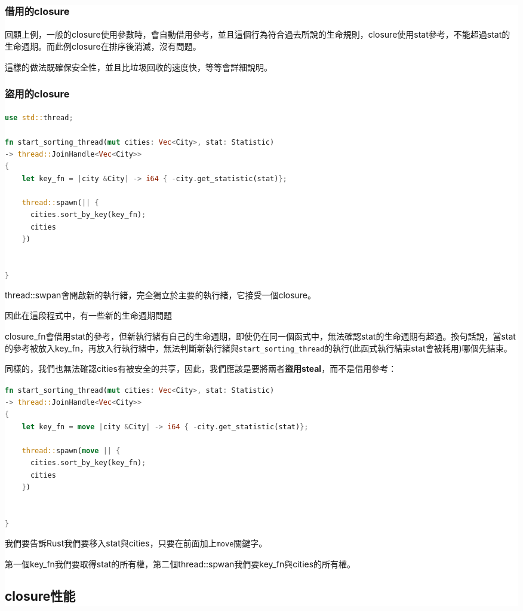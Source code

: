 ### 借用的closure

回顧上例，一般的closure使用參數時，會自動借用參考，並且這個行為符合過去所說的生命規則，closure使用stat參考，不能超過stat的生命週期。而此例closure在排序後消滅，沒有問題。

這樣的做法既確保安全性，並且比垃圾回收的速度快，等等會詳細說明。

### 盜用的closure


```rust
use std::thread;

fn start_sorting_thread(mut cities: Vec<City>, stat: Statistic) 
-> thread::JoinHandle<Vec<City>>
{
    let key_fn = |city &City| -> i64 { -city.get_statistic(stat)};
    
    thread::spawn(|| {
      cities.sort_by_key(key_fn);
      cities
    })
    
    
}
```


thread::swpan會開啟新的執行緒，完全獨立於主要的執行緒，它接受一個closure。

因此在這段程式中，有一些新的生命週期問題

closure_fn會借用stat的參考，但新執行緒有自己的生命週期，即使仍在同一個函式中，無法確認stat的生命週期有超過。換句話說，當stat的參考被放入key_fn，再放入行執行緒中，無法判斷新執行緒與`start_sorting_thread`的執行(此函式執行結束stat會被耗用)哪個先結束。

同樣的，我們也無法確認cities有被安全的共享，因此，我們應該是要將兩者**盜用steal**，而不是借用參考：


```rust
fn start_sorting_thread(mut cities: Vec<City>, stat: Statistic) 
-> thread::JoinHandle<Vec<City>>
{
    let key_fn = move |city &City| -> i64 { -city.get_statistic(stat)};
    
    thread::spawn(move || {
      cities.sort_by_key(key_fn);
      cities
    })
    
    
}
```

我們要告訴Rust我們要移入stat與cities，只要在前面加上`move`關鍵字。

第一個key_fn我們要取得stat的所有權，第二個thread::spwan我們要key_fn與cities的所有權。

## closure性能
